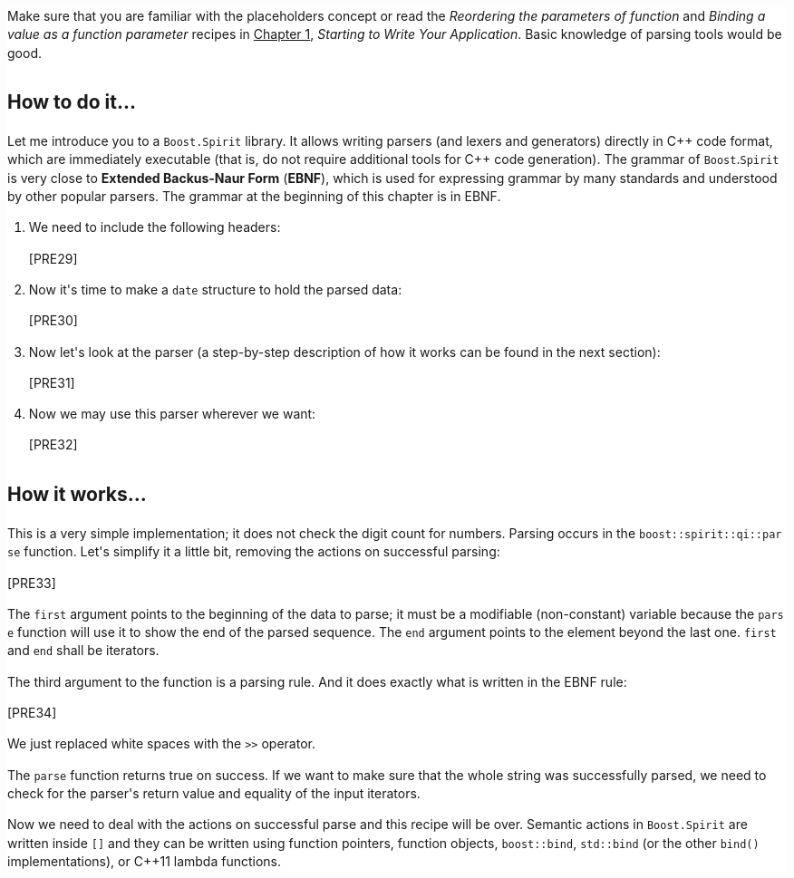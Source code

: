 Make sure that you are familiar with the placeholders concept or read the *Reordering the parameters of function* and *Binding a value as a function parameter* recipes in [Chapter 1](ch01.html "Chapter 1. Starting to Write Your Application"), *Starting to Write Your Application*. Basic knowledge of parsing tools would be good.

## How to do it...

Let me introduce you to a `Boost.Spirit` library. It allows writing parsers (and lexers and generators) directly in C++ code format, which are immediately executable (that is, do not require additional tools for C++ code generation). The grammar of `Boost`.`Spirit` is very close to **Extended Backus-Naur Form** (**EBNF**), which is used for expressing grammar by many standards and understood by other popular parsers. The grammar at the beginning of this chapter is in EBNF.

1.  We need to include the following headers:

    [PRE29]

2.  Now it's time to make a `date` structure to hold the parsed data:

    [PRE30]

3.  Now let's look at the parser (a step-by-step description of how it works can be found in the next section):

    [PRE31]

4.  Now we may use this parser wherever we want:

    [PRE32]

## How it works...

This is a very simple implementation; it does not check the digit count for numbers. Parsing occurs in the `boost::spirit::qi::parse` function. Let's simplify it a little bit, removing the actions on successful parsing:

[PRE33]

The `first` argument points to the beginning of the data to parse; it must be a modifiable (non-constant) variable because the `parse` function will use it to show the end of the parsed sequence. The `end` argument points to the element beyond the last one. `first` and `end` shall be iterators.

The third argument to the function is a parsing rule. And it does exactly what is written in the EBNF rule:

[PRE34]

We just replaced white spaces with the `>>` operator.

The `parse` function returns true on success. If we want to make sure that the whole string was successfully parsed, we need to check for the parser's return value and equality of the input iterators.

Now we need to deal with the actions on successful parse and this recipe will be over. Semantic actions in `Boost.Spirit` are written inside `[]` and they can be written using function pointers, function objects, `boost::bind`, `std::bind` (or the other `bind()` implementations), or C++11 lambda functions.
